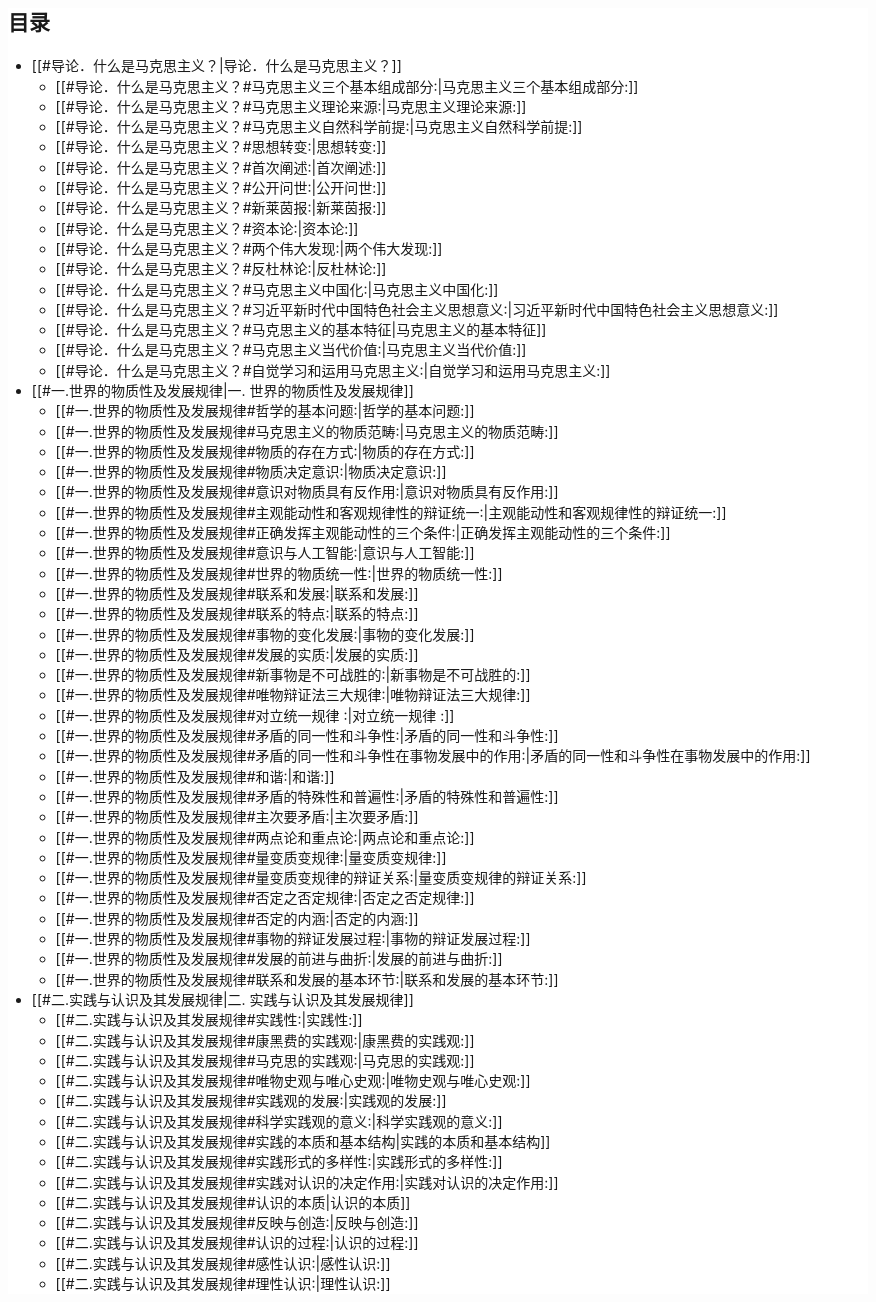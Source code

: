 ## 目录
- [[#导论．什么是马克思主义？|导论．什么是马克思主义？]]
	- [[#导论．什么是马克思主义？#马克思主义三个基本组成部分:|马克思主义三个基本组成部分:]]
	- [[#导论．什么是马克思主义？#马克思主义理论来源:|马克思主义理论来源:]]
	- [[#导论．什么是马克思主义？#马克思主义自然科学前提:|马克思主义自然科学前提:]]
	- [[#导论．什么是马克思主义？#思想转变:|思想转变:]]
	- [[#导论．什么是马克思主义？#首次阐述:|首次阐述:]]
	- [[#导论．什么是马克思主义？#公开问世:|公开问世:]]
	- [[#导论．什么是马克思主义？#新莱茵报:|新莱茵报:]]
	- [[#导论．什么是马克思主义？#资本论:|资本论:]]
	- [[#导论．什么是马克思主义？#两个伟大发现:|两个伟大发现:]]
	- [[#导论．什么是马克思主义？#反杜林论:|反杜林论:]]
	- [[#导论．什么是马克思主义？#马克思主义中国化:|马克思主义中国化:]]
	- [[#导论．什么是马克思主义？#习近平新时代中国特色社会主义思想意义:|习近平新时代中国特色社会主义思想意义:]]
	- [[#导论．什么是马克思主义？#马克思主义的基本特征|马克思主义的基本特征]]
	- [[#导论．什么是马克思主义？#马克思主义当代价值:|马克思主义当代价值:]]
	- [[#导论．什么是马克思主义？#自觉学习和运用马克思主义:|自觉学习和运用马克思主义:]]
- [[#一.世界的物质性及发展规律|一. 世界的物质性及发展规律]]
	- [[#一.世界的物质性及发展规律#哲学的基本问题:|哲学的基本问题:]]
	- [[#一.世界的物质性及发展规律#马克思主义的物质范畴:|马克思主义的物质范畴:]]
	- [[#一.世界的物质性及发展规律#物质的存在方式:|物质的存在方式:]]
	- [[#一.世界的物质性及发展规律#物质决定意识:|物质决定意识:]]
	- [[#一.世界的物质性及发展规律#意识对物质具有反作用:|意识对物质具有反作用:]]
	- [[#一.世界的物质性及发展规律#主观能动性和客观规律性的辩证统一:|主观能动性和客观规律性的辩证统一:]]
	- [[#一.世界的物质性及发展规律#正确发挥主观能动性的三个条件:|正确发挥主观能动性的三个条件:]]
	- [[#一.世界的物质性及发展规律#意识与人工智能:|意识与人工智能:]]
	- [[#一.世界的物质性及发展规律#世界的物质统一性:|世界的物质统一性:]]
	- [[#一.世界的物质性及发展规律#联系和发展:|联系和发展:]]
	- [[#一.世界的物质性及发展规律#联系的特点:|联系的特点:]]
	- [[#一.世界的物质性及发展规律#事物的变化发展:|事物的变化发展:]]
	- [[#一.世界的物质性及发展规律#发展的实质:|发展的实质:]]
	- [[#一.世界的物质性及发展规律#新事物是不可战胜的:|新事物是不可战胜的:]]
	- [[#一.世界的物质性及发展规律#唯物辩证法三大规律:|唯物辩证法三大规律:]]
	- [[#一.世界的物质性及发展规律#对立统一规律 :|对立统一规律 :]]
	- [[#一.世界的物质性及发展规律#矛盾的同一性和斗争性:|矛盾的同一性和斗争性:]]
	- [[#一.世界的物质性及发展规律#矛盾的同一性和斗争性在事物发展中的作用:|矛盾的同一性和斗争性在事物发展中的作用:]]
	- [[#一.世界的物质性及发展规律#和谐:|和谐:]]
	- [[#一.世界的物质性及发展规律#矛盾的特殊性和普遍性:|矛盾的特殊性和普遍性:]]
	- [[#一.世界的物质性及发展规律#主次要矛盾:|主次要矛盾:]]
	- [[#一.世界的物质性及发展规律#两点论和重点论:|两点论和重点论:]]
	- [[#一.世界的物质性及发展规律#量变质变规律:|量变质变规律:]]
	- [[#一.世界的物质性及发展规律#量变质变规律的辩证关系:|量变质变规律的辩证关系:]]
	- [[#一.世界的物质性及发展规律#否定之否定规律:|否定之否定规律:]]
	- [[#一.世界的物质性及发展规律#否定的内涵:|否定的内涵:]]
	- [[#一.世界的物质性及发展规律#事物的辩证发展过程:|事物的辩证发展过程:]]
	- [[#一.世界的物质性及发展规律#发展的前进与曲折:|发展的前进与曲折:]]
	- [[#一.世界的物质性及发展规律#联系和发展的基本环节:|联系和发展的基本环节:]]
- [[#二.实践与认识及其发展规律|二. 实践与认识及其发展规律]]
	- [[#二.实践与认识及其发展规律#实践性:|实践性:]]
	- [[#二.实践与认识及其发展规律#康黑费的实践观:|康黑费的实践观:]]
	- [[#二.实践与认识及其发展规律#马克思的实践观:|马克思的实践观:]]
	- [[#二.实践与认识及其发展规律#唯物史观与唯心史观:|唯物史观与唯心史观:]]
	- [[#二.实践与认识及其发展规律#实践观的发展:|实践观的发展:]]
	- [[#二.实践与认识及其发展规律#科学实践观的意义:|科学实践观的意义:]]
	- [[#二.实践与认识及其发展规律#实践的本质和基本结构|实践的本质和基本结构]]
	- [[#二.实践与认识及其发展规律#实践形式的多样性:|实践形式的多样性:]]
	- [[#二.实践与认识及其发展规律#实践对认识的决定作用:|实践对认识的决定作用:]]
	- [[#二.实践与认识及其发展规律#认识的本质|认识的本质]]
	- [[#二.实践与认识及其发展规律#反映与创造:|反映与创造:]]
	- [[#二.实践与认识及其发展规律#认识的过程:|认识的过程:]]
	- [[#二.实践与认识及其发展规律#感性认识:|感性认识:]]
	- [[#二.实践与认识及其发展规律#理性认识:|理性认识:]]